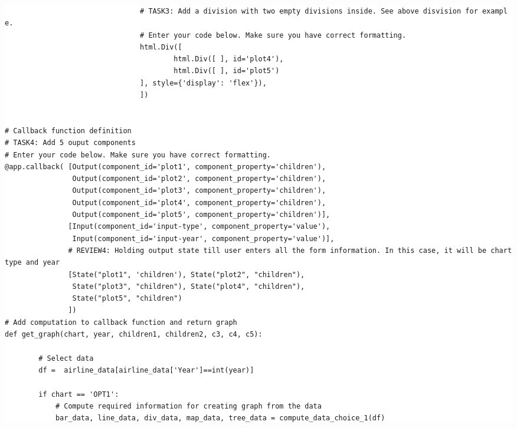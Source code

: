 	                                # TASK3: Add a division with two empty divisions inside. See above disvision for example.
	                                # Enter your code below. Make sure you have correct formatting.
	                                html.Div([
	                                        html.Div([ ], id='plot4'),
	                                        html.Div([ ], id='plot5')
	                                ], style={'display': 'flex'}),
	                                ])
	

	# Callback function definition
	# TASK4: Add 5 ouput components
	# Enter your code below. Make sure you have correct formatting.
	@app.callback( [Output(component_id='plot1', component_property='children'),
	                Output(component_id='plot2', component_property='children'),
	                Output(component_id='plot3', component_property='children'),
	                Output(component_id='plot4', component_property='children'),
	                Output(component_id='plot5', component_property='children')],
	               [Input(component_id='input-type', component_property='value'),
	                Input(component_id='input-year', component_property='value')],
	               # REVIEW4: Holding output state till user enters all the form information. In this case, it will be chart type and year
	               [State("plot1", 'children'), State("plot2", "children"),
	                State("plot3", "children"), State("plot4", "children"),
	                State("plot5", "children")
	               ])
	# Add computation to callback function and return graph
	def get_graph(chart, year, children1, children2, c3, c4, c5):
	      
	        # Select data
	        df =  airline_data[airline_data['Year']==int(year)]
	       
	        if chart == 'OPT1':
	            # Compute required information for creating graph from the data
	            bar_data, line_data, div_data, map_data, tree_data = compute_data_choice_1(df)
	            